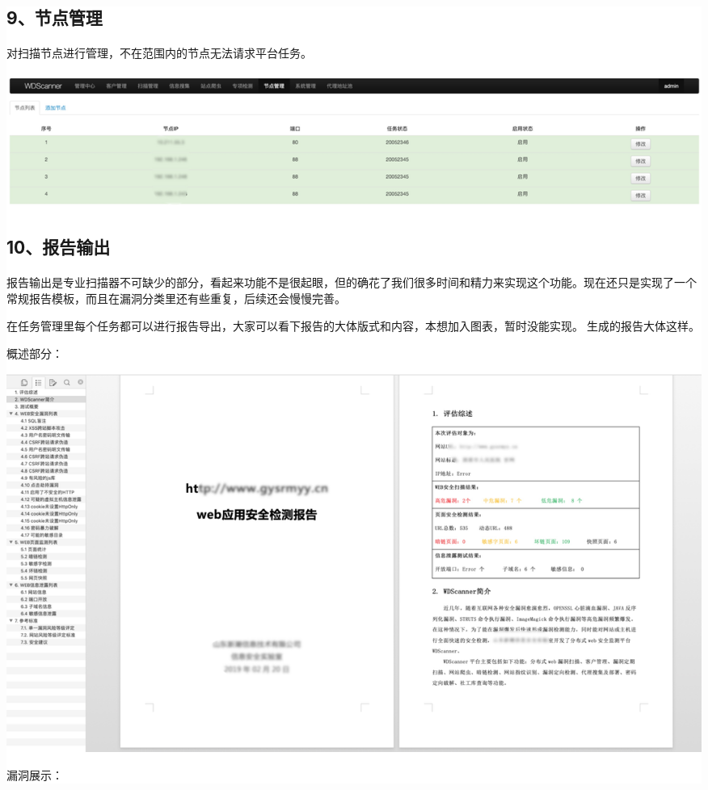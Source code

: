 ## 9、节点管理

对扫描节点进行管理，不在范围内的节点无法请求平台任务。

![pic](images/pic16.jpg)

## 10、报告输出

报告输出是专业扫描器不可缺少的部分，看起来功能不是很起眼，但的确花了我们很多时间和精力来实现这个功能。现在还只是实现了一个常规报告模板，而且在漏洞分类里还有些重复，后续还会慢慢完善。

在任务管理里每个任务都可以进行报告导出，大家可以看下报告的大体版式和内容，本想加入图表，暂时没能实现。
生成的报告大体这样。

概述部分：

![pic](images/pic13.jpg)

漏洞展示：
